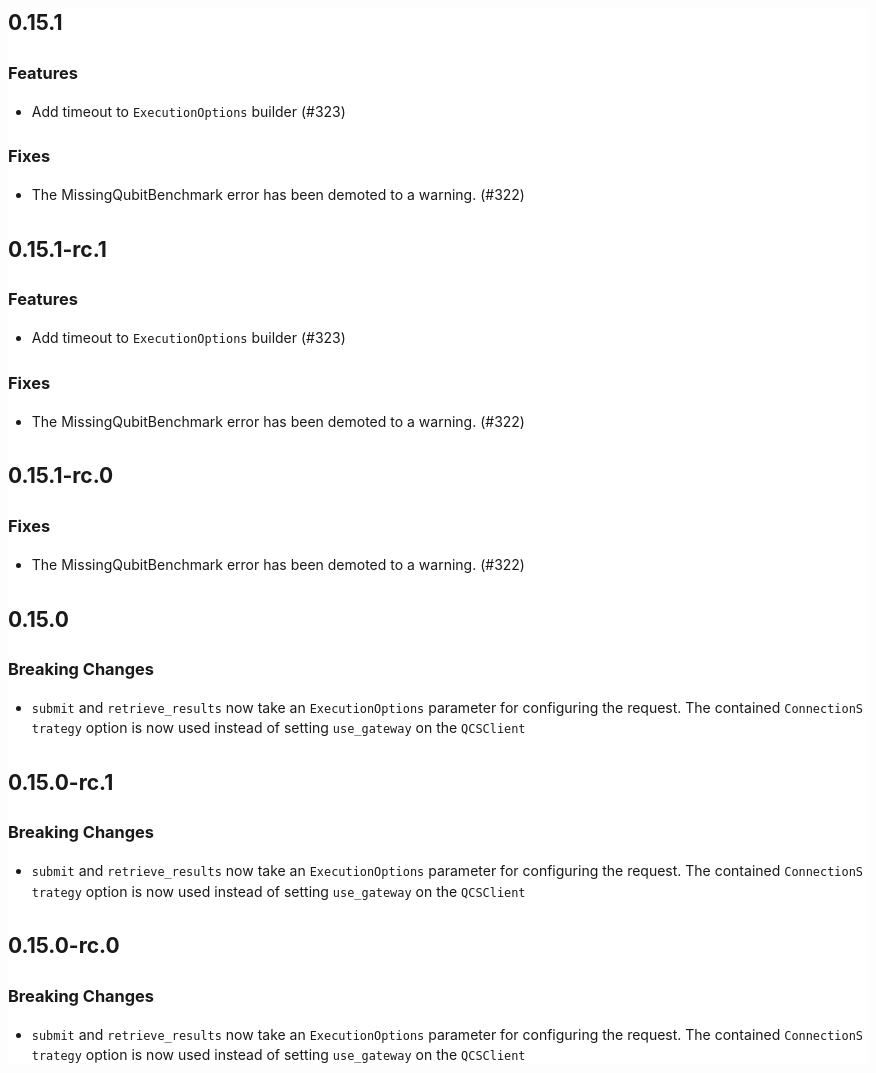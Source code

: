 ## 0.15.1

### Features

- Add timeout to `ExecutionOptions` builder (#323)

### Fixes

- The MissingQubitBenchmark error has been demoted to a warning. (#322)

## 0.15.1-rc.1

### Features

- Add timeout to `ExecutionOptions` builder (#323)

### Fixes

- The MissingQubitBenchmark error has been demoted to a warning. (#322)

## 0.15.1-rc.0

### Fixes

- The MissingQubitBenchmark error has been demoted to a warning. (#322)

## 0.15.0

### Breaking Changes

- `submit` and `retrieve_results` now take an `ExecutionOptions` parameter for configuring the request. The contained `ConnectionStrategy` option is now used instead of setting `use_gateway` on the `QCSClient`

## 0.15.0-rc.1

### Breaking Changes

- `submit` and `retrieve_results` now take an `ExecutionOptions` parameter for configuring the request. The contained `ConnectionStrategy` option is now used instead of setting `use_gateway` on the `QCSClient`

## 0.15.0-rc.0

### Breaking Changes

- `submit` and `retrieve_results` now take an `ExecutionOptions` parameter for configuring the request. The contained `ConnectionStrategy` option is now used instead of setting `use_gateway` on the `QCSClient`
